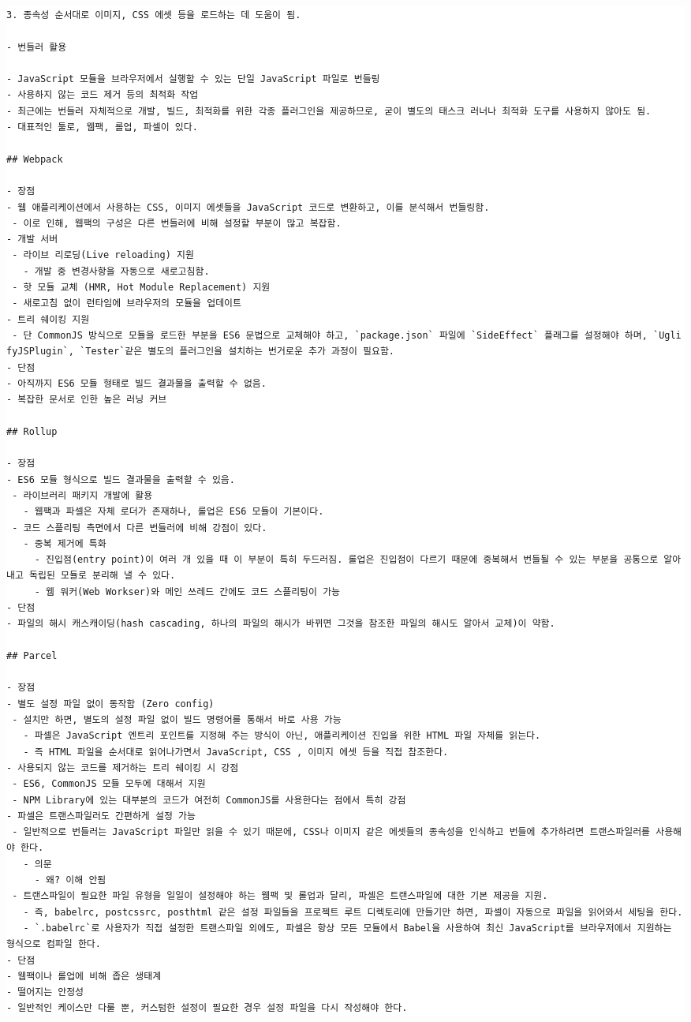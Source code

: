    ```
  3. 종속성 순서대로 이미지, CSS 에셋 등을 로드하는 데 도움이 됨.

- 번들러 활용

  - JavaScript 모듈을 브라우저에서 실행할 수 있는 단일 JavaScript 파일로 번들링
  - 사용하지 않는 코드 제거 등의 최적화 작업
- 최근에는 번들러 자체적으로 개발, 빌드, 최적화를 위한 각종 플러그인을 제공하므로, 굳이 별도의 태스크 러너나 최적화 도구를 사용하지 않아도 됨.
- 대표적인 툴로, 웹팩, 롤업, 파셀이 있다.

## Webpack

- 장점
  - 웹 애플리케이션에서 사용하는 CSS, 이미지 에셋들을 JavaScript 코드로 변환하고, 이를 분석해서 번들링함.
    - 이로 인해, 웹팩의 구성은 다른 번들러에 비해 설정할 부분이 많고 복잡함.
  - 개발 서버
    - 라이브 리로딩(Live reloading) 지원
      - 개발 중 변경사항을 자동으로 새로고침함.
    - 핫 모듈 교체 (HMR, Hot Module Replacement) 지원
    - 새로고침 없이 런타임에 브라우저의 모듈을 업데이트
  - 트리 쉐이킹 지원
    - 단 CommonJS 방식으로 모듈을 로드한 부분을 ES6 문법으로 교체해야 하고, `package.json` 파일에 `SideEffect` 플래그를 설정해야 하며, `UglifyJSPlugin`, `Tester`같은 별도의 플러그인을 설치하는 번거로운 추가 과정이 필요함.
- 단점
  - 아직까지 ES6 모듈 형태로 빌드 결과물을 출력할 수 없음.
  - 복잡한 문서로 인한 높은 러닝 커브

## Rollup

- 장점
  - ES6 모듈 형식으로 빌드 결과물을 출력할 수 있음.
    - 라이브러리 패키지 개발에 활용
      - 웹팩과 파셀은 자체 로더가 존재하나, 롤업은 ES6 모듈이 기본이다.
    - 코드 스플리팅 측면에서 다른 번들러에 비해 강점이 있다.
      - 중복 제거에 특화
        - 진입점(entry point)이 여러 개 있을 때 이 부분이 특히 두드러짐. 롤업은 진입점이 다르기 때문에 중복해서 번들될 수 있는 부분을 공통으로 알아내고 독립된 모듈로 분리해 낼 수 있다.
        - 웹 워커(Web Workser)와 메인 쓰레드 간에도 코드 스플리팅이 가능
- 단점
  - 파일의 해시 캐스캐이딩(hash cascading, 하나의 파일의 해시가 바뀌면 그것을 참조한 파일의 해시도 알아서 교체)이 약함.

## Parcel

- 장점
  - 별도 설정 파일 없이 동작함 (Zero config)
    - 설치만 하면, 별도의 설정 파일 없이 빌드 명령어를 통해서 바로 사용 가능
      - 파셀은 JavaScript 엔트리 포인트를 지정해 주는 방식이 아닌, 애플리케이션 진입을 위한 HTML 파일 자체를 읽는다.
      - 즉 HTML 파일을 순서대로 읽어나가면서 JavaScript, CSS , 이미지 에셋 등을 직접 참조한다.
  - 사용되지 않는 코드를 제거하는 트리 쉐이킹 시 강점
    - ES6, CommonJS 모듈 모두에 대해서 지원
    - NPM Library에 있는 대부분의 코드가 여전히 CommonJS를 사용한다는 점에서 특히 강점
  - 파셀은 트랜스파일러도 간편하게 설정 가능
    - 일반적으로 번들러는 JavaScript 파일만 읽을 수 있기 때문에, CSS나 이미지 같은 에셋들의 종속성을 인식하고 번들에 추가하려면 트랜스파일러를 사용해야 한다.
      - 의문
        - 왜? 이해 안됨
    - 트랜스파일이 필요한 파일 유형을 일일이 설정해야 하는 웹팩 및 롤업과 달리, 파셀은 트랜스파일에 대한 기본 제공을 지원.
      - 즉, babelrc, postcssrc, posthtml 같은 설정 파일들을 프로젝트 루트 디렉토리에 만들기만 하면, 파셀이 자동으로 파일을 읽어와서 세팅을 한다.
      - `.babelrc`로 사용자가 직접 설정한 트랜스파일 외에도, 파셀은 항상 모든 모듈에서 Babel을 사용하여 최신 JavaScript를 브라우저에서 지원하는 형식으로 컴파일 한다.
- 단점
  - 웹팩이나 롤업에 비해 좁은 생태계
  - 떨어지는 안정성
  - 일반적인 케이스만 다룰 뿐, 커스텀한 설정이 필요한 경우 설정 파일을 다시 작성해야 한다.

   ```